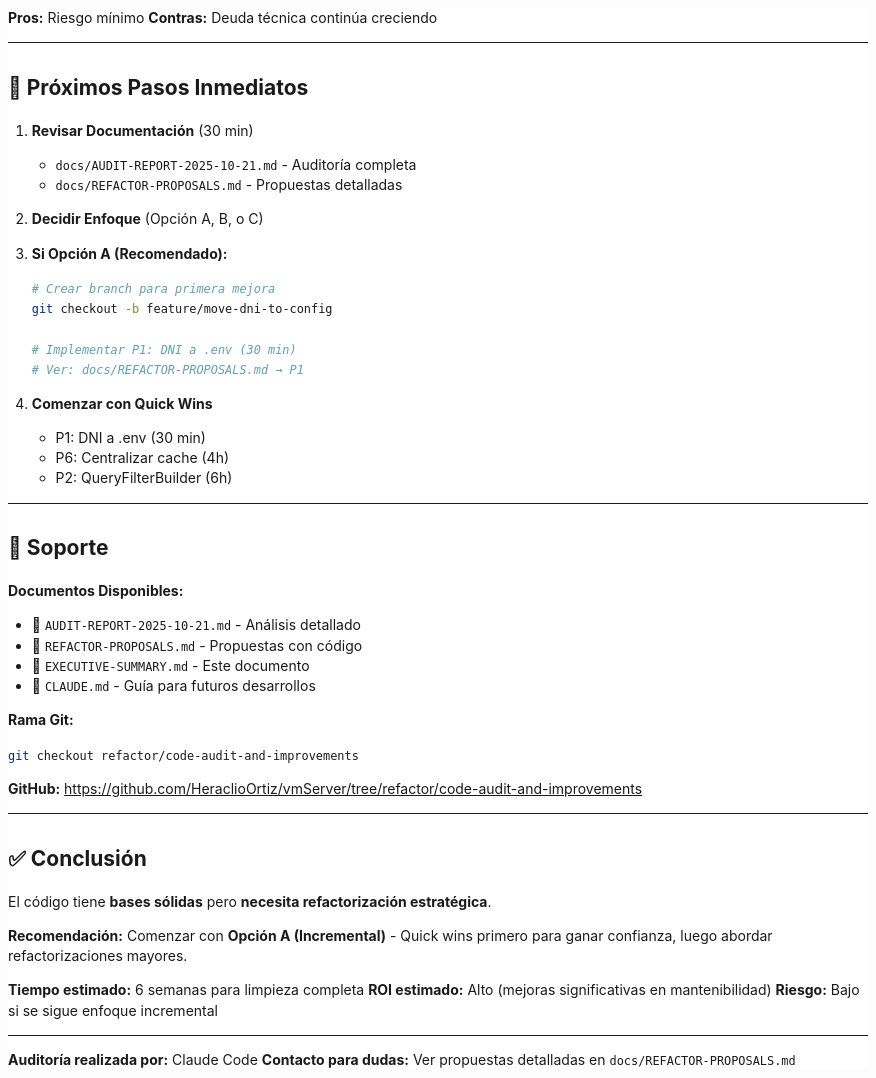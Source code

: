 **Pros:** Riesgo mínimo
**Contras:** Deuda técnica continúa creciendo

---

## 📝 Próximos Pasos Inmediatos

1. **Revisar Documentación** (30 min)
   - `docs/AUDIT-REPORT-2025-10-21.md` - Auditoría completa
   - `docs/REFACTOR-PROPOSALS.md` - Propuestas detalladas

2. **Decidir Enfoque** (Opción A, B, o C)

3. **Si Opción A (Recomendado):**
   ```bash
   # Crear branch para primera mejora
   git checkout -b feature/move-dni-to-config

   # Implementar P1: DNI a .env (30 min)
   # Ver: docs/REFACTOR-PROPOSALS.md → P1
   ```

4. **Comenzar con Quick Wins**
   - P1: DNI a .env (30 min)
   - P6: Centralizar cache (4h)
   - P2: QueryFilterBuilder (6h)

---

## 🤝 Soporte

**Documentos Disponibles:**
- 📄 `AUDIT-REPORT-2025-10-21.md` - Análisis detallado
- 📄 `REFACTOR-PROPOSALS.md` - Propuestas con código
- 📄 `EXECUTIVE-SUMMARY.md` - Este documento
- 📄 `CLAUDE.md` - Guía para futuros desarrollos

**Rama Git:**
```bash
git checkout refactor/code-audit-and-improvements
```

**GitHub:**
https://github.com/HeraclioOrtiz/vmServer/tree/refactor/code-audit-and-improvements

---

## ✅ Conclusión

El código tiene **bases sólidas** pero **necesita refactorización estratégica**.

**Recomendación:** Comenzar con **Opción A (Incremental)** - Quick wins primero para ganar confianza, luego abordar refactorizaciones mayores.

**Tiempo estimado:** 6 semanas para limpieza completa
**ROI estimado:** Alto (mejoras significativas en mantenibilidad)
**Riesgo:** Bajo si se sigue enfoque incremental

---

**Auditoría realizada por:** Claude Code
**Contacto para dudas:** Ver propuestas detalladas en `docs/REFACTOR-PROPOSALS.md`
